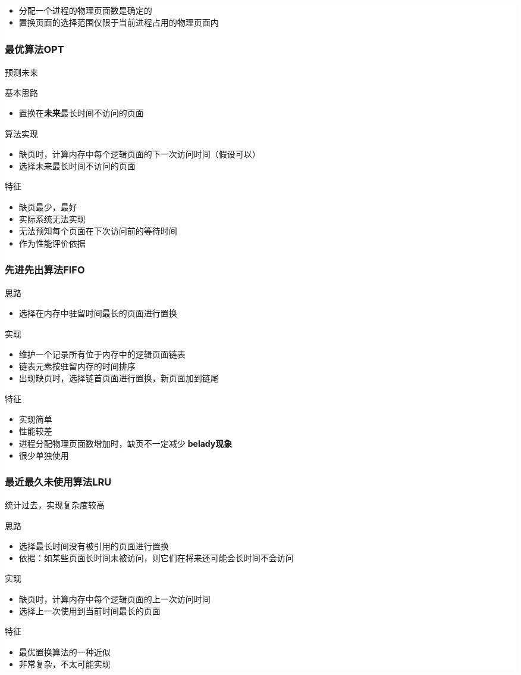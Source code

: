 - 分配一个进程的物理页面数是确定的
- 置换页面的选择范围仅限于当前进程占用的物理页面内

### 最优算法OPT

预测未来

基本思路

- 置换在**未来**最长时间不访问的页面

算法实现

- 缺页时，计算内存中每个逻辑页面的下一次访问时间（假设可以）
- 选择未来最长时间不访问的页面

特征

- 缺页最少，最好
- 实际系统无法实现
- 无法预知每个页面在下次访问前的等待时间
- 作为性能评价依据

### 先进先出算法FIFO

思路

- 选择在内存中驻留时间最长的页面进行置换

实现

- 维护一个记录所有位于内存中的逻辑页面链表
- 链表元素按驻留内存的时间排序
- 出现缺页时，选择链首页面进行置换，新页面加到链尾

特征

- 实现简单
- 性能较差
- 进程分配物理页面数增加时，缺页不一定减少 **belady现象**
- 很少单独使用

### 最近最久未使用算法LRU

统计过去，实现复杂度较高

思路

- 选择最长时间没有被引用的页面进行置换
- 依据：如某些页面长时间未被访问，则它们在将来还可能会长时间不会访问

实现

- 缺页时，计算内存中每个逻辑页面的上一次访问时间
- 选择上一次使用到当前时间最长的页面

特征

- 最优置换算法的一种近似
- 非常复杂，不太可能实现
